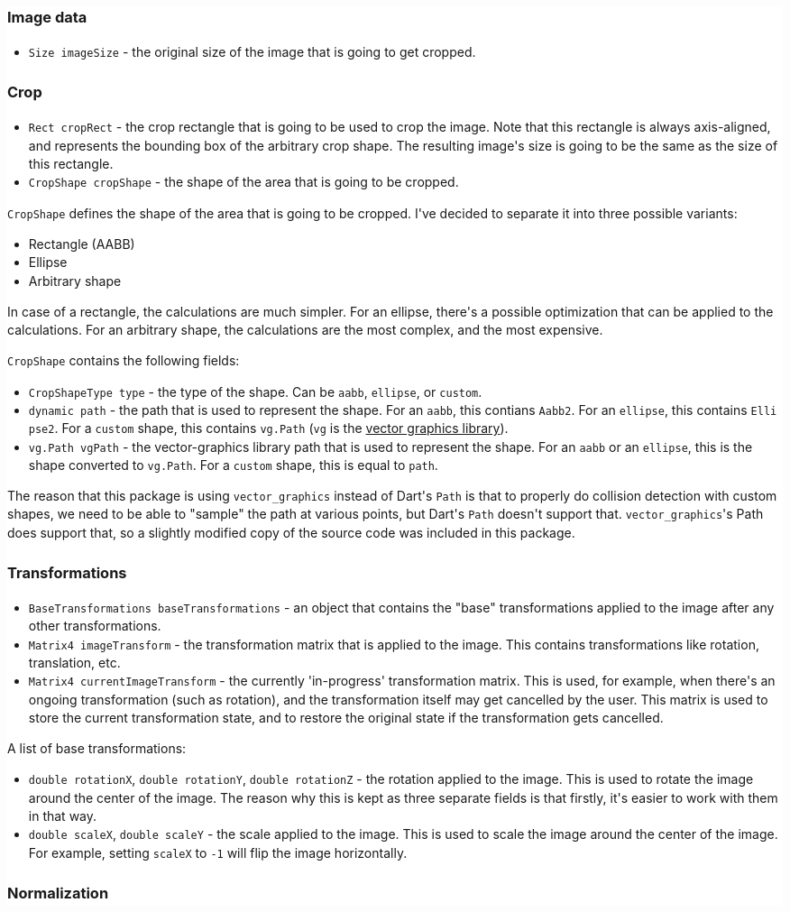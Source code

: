 ### Image data
- `Size imageSize` - the original size of the image that is going to get cropped.
  
### Crop
- `Rect cropRect` - the crop rectangle that is going to be used to crop the image. Note that this rectangle is always axis-aligned, and represents the bounding box of the arbitrary crop shape. The resulting image's size is going to be the same as the size of this rectangle.
- `CropShape cropShape` - the shape of the area that is going to be cropped. 

`CropShape` defines the shape of the area that is going to be cropped. I've decided to separate it into three possible variants:
- Rectangle (AABB)
- Ellipse
- Arbitrary shape

In case of a rectangle, the calculations are much simpler. For an ellipse, there's a possible optimization that can be applied to the calculations. For an arbitrary shape, the calculations are the most complex, and the most expensive.

`CropShape` contains the following fields:
- `CropShapeType type` - the type of the shape. Can be `aabb`, `ellipse`, or `custom`.
- `dynamic path` - the path that is used to represent the shape. For an `aabb`, this contians `Aabb2`. For an `ellipse`, this contains `Ellipse2`. For a `custom` shape, this contains `vg.Path` (`vg` is the [vector graphics library](https://github.com/dnfield/vector_graphics)).
- `vg.Path vgPath` - the vector-graphics library path that is used to represent the shape. For an `aabb` or an `ellipse`, this is the shape converted to `vg.Path`. For a `custom` shape, this is equal to `path`.

The reason that this package is using `vector_graphics` instead of Dart's `Path` is that to properly do collision detection with custom shapes, we need to be able to "sample" the path at various points, but Dart's `Path` doesn't support that. `vector_graphics`'s Path does support that, so a slightly modified copy of the source code was included in this package.
  
### Transformations
- `BaseTransformations baseTransformations` - an object that contains the "base" transformations applied to the image after any other transformations. 
- `Matrix4 imageTransform` - the transformation matrix that is applied to the image. This contains transformations like rotation, translation, etc.
- `Matrix4 currentImageTransform` - the currently 'in-progress' transformation matrix. This is used, for example, when there's an ongoing transformation (such as rotation), and the transformation itself may get cancelled by the user. This matrix is used to store the current transformation state, and to restore the original state if the transformation gets cancelled.

A list of base transformations:
- `double rotationX`, `double rotationY`, `double rotationZ` - the rotation applied to the image. This is used to rotate the image around the center of the image. The reason why this is kept as three separate fields is that firstly, it's easier to work with them in that way.
- `double scaleX`, `double scaleY` - the scale applied to the image. This is used to scale the image around the center of the image. For example, setting `scaleX` to `-1` will flip the image horizontally.

### Normalization
